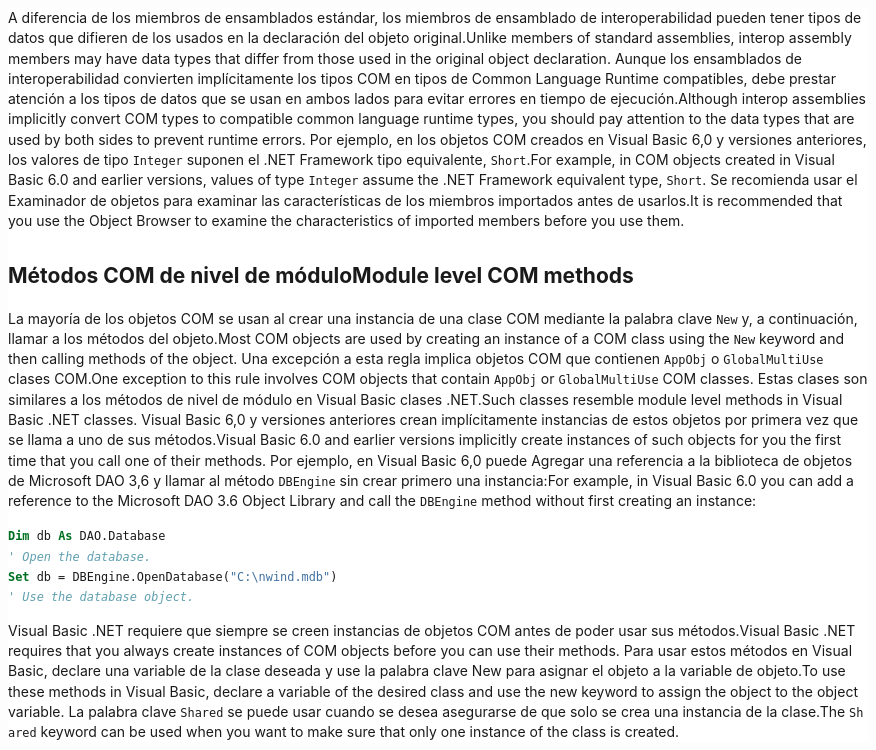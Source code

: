  <span data-ttu-id="edf91-146">A diferencia de los miembros de ensamblados estándar, los miembros de ensamblado de interoperabilidad pueden tener tipos de datos que difieren de los usados en la declaración del objeto original.</span><span class="sxs-lookup"><span data-stu-id="edf91-146">Unlike members of standard assemblies, interop assembly members may have data types that differ from those used in the  original object declaration.</span></span> <span data-ttu-id="edf91-147">Aunque los ensamblados de interoperabilidad convierten implícitamente los tipos COM en tipos de Common Language Runtime compatibles, debe prestar atención a los tipos de datos que se usan en ambos lados para evitar errores en tiempo de ejecución.</span><span class="sxs-lookup"><span data-stu-id="edf91-147">Although interop assemblies implicitly convert COM types to compatible common language runtime types, you should pay attention to the data types that are used by both sides to prevent runtime errors.</span></span> <span data-ttu-id="edf91-148">Por ejemplo, en los objetos COM creados en Visual Basic 6,0 y versiones anteriores, los valores de tipo `Integer` suponen el .NET Framework tipo equivalente, `Short`.</span><span class="sxs-lookup"><span data-stu-id="edf91-148">For example, in COM objects created in Visual Basic 6.0 and earlier versions, values of type `Integer` assume the .NET Framework equivalent type, `Short`.</span></span> <span data-ttu-id="edf91-149">Se recomienda usar el Examinador de objetos para examinar las características de los miembros importados antes de usarlos.</span><span class="sxs-lookup"><span data-stu-id="edf91-149">It is recommended that you use the Object Browser to examine the characteristics of imported members before you use them.</span></span>  
  
## <a name="vbconinteroperabilitymarshalinganchor8"></a><span data-ttu-id="edf91-150">Métodos COM de nivel de módulo</span><span class="sxs-lookup"><span data-stu-id="edf91-150">Module level COM methods</span></span>  
 <span data-ttu-id="edf91-151">La mayoría de los objetos COM se usan al crear una instancia de una clase COM mediante la palabra clave `New` y, a continuación, llamar a los métodos del objeto.</span><span class="sxs-lookup"><span data-stu-id="edf91-151">Most COM objects are used by creating an instance of a COM class using the `New` keyword and then calling methods of the object.</span></span> <span data-ttu-id="edf91-152">Una excepción a esta regla implica objetos COM que contienen `AppObj` o `GlobalMultiUse` clases COM.</span><span class="sxs-lookup"><span data-stu-id="edf91-152">One exception to this rule involves COM objects that contain `AppObj` or `GlobalMultiUse` COM classes.</span></span> <span data-ttu-id="edf91-153">Estas clases son similares a los métodos de nivel de módulo en Visual Basic clases .NET.</span><span class="sxs-lookup"><span data-stu-id="edf91-153">Such classes resemble module level methods in Visual Basic .NET classes.</span></span> <span data-ttu-id="edf91-154">Visual Basic 6,0 y versiones anteriores crean implícitamente instancias de estos objetos por primera vez que se llama a uno de sus métodos.</span><span class="sxs-lookup"><span data-stu-id="edf91-154">Visual Basic 6.0 and earlier versions implicitly create instances of such objects for you the first time that you call one of their methods.</span></span> <span data-ttu-id="edf91-155">Por ejemplo, en Visual Basic 6,0 puede Agregar una referencia a la biblioteca de objetos de Microsoft DAO 3,6 y llamar al método `DBEngine` sin crear primero una instancia:</span><span class="sxs-lookup"><span data-stu-id="edf91-155">For example, in Visual Basic 6.0 you can add a reference to the Microsoft DAO 3.6 Object Library and call the `DBEngine` method without first creating an instance:</span></span>  
  
```vb  
Dim db As DAO.Database  
' Open the database.  
Set db = DBEngine.OpenDatabase("C:\nwind.mdb")  
' Use the database object.  
```  
  
 <span data-ttu-id="edf91-156">Visual Basic .NET requiere que siempre se creen instancias de objetos COM antes de poder usar sus métodos.</span><span class="sxs-lookup"><span data-stu-id="edf91-156">Visual Basic .NET requires that you always create instances of COM objects before you can use their methods.</span></span> <span data-ttu-id="edf91-157">Para usar estos métodos en Visual Basic, declare una variable de la clase deseada y use la palabra clave New para asignar el objeto a la variable de objeto.</span><span class="sxs-lookup"><span data-stu-id="edf91-157">To use these methods in Visual Basic, declare a variable of the desired class and use the new keyword to assign the object to the object variable.</span></span> <span data-ttu-id="edf91-158">La palabra clave `Shared` se puede usar cuando se desea asegurarse de que solo se crea una instancia de la clase.</span><span class="sxs-lookup"><span data-stu-id="edf91-158">The `Shared` keyword can be used when you want to make sure that only one instance of the class is created.</span></span>  
  
